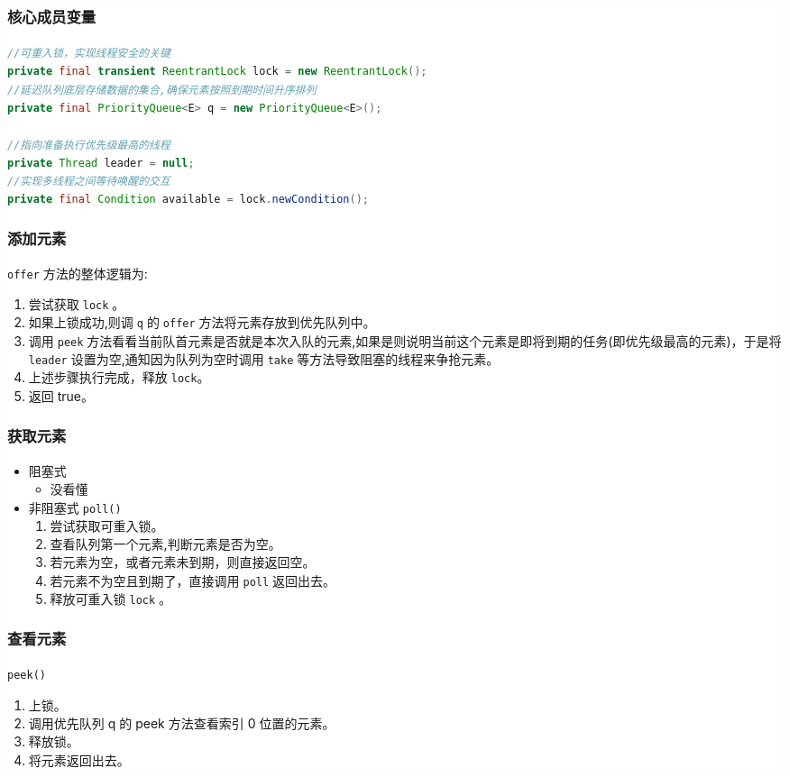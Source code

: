 ### 核心成员变量

```java
//可重入锁，实现线程安全的关键
private final transient ReentrantLock lock = new ReentrantLock();
//延迟队列底层存储数据的集合,确保元素按照到期时间升序排列
private final PriorityQueue<E> q = new PriorityQueue<E>();

//指向准备执行优先级最高的线程
private Thread leader = null;
//实现多线程之间等待唤醒的交互
private final Condition available = lock.newCondition();
```

### 添加元素

`offer` 方法的整体逻辑为:

1. 尝试获取 `lock` 。
2. 如果上锁成功,则调 `q` 的 `offer` 方法将元素存放到优先队列中。
3. 调用 `peek` 方法看看当前队首元素是否就是本次入队的元素,如果是则说明当前这个元素是即将到期的任务(即优先级最高的元素)，于是将 `leader` 设置为空,通知因为队列为空时调用 `take` 等方法导致阻塞的线程来争抢元素。
4. 上述步骤执行完成，释放 `lock`。
5. 返回 true。

### 获取元素

* 阻塞式
  * 没看懂
* 非阻塞式 `poll()`
  1. 尝试获取可重入锁。
  2. 查看队列第一个元素,判断元素是否为空。
  3. 若元素为空，或者元素未到期，则直接返回空。
  4. 若元素不为空且到期了，直接调用 `poll` 返回出去。
  5. 释放可重入锁 `lock` 。

### 查看元素

`peek()`

1. 上锁。
2. 调用优先队列 q 的 peek 方法查看索引 0 位置的元素。
3. 释放锁。
4. 将元素返回出去。
